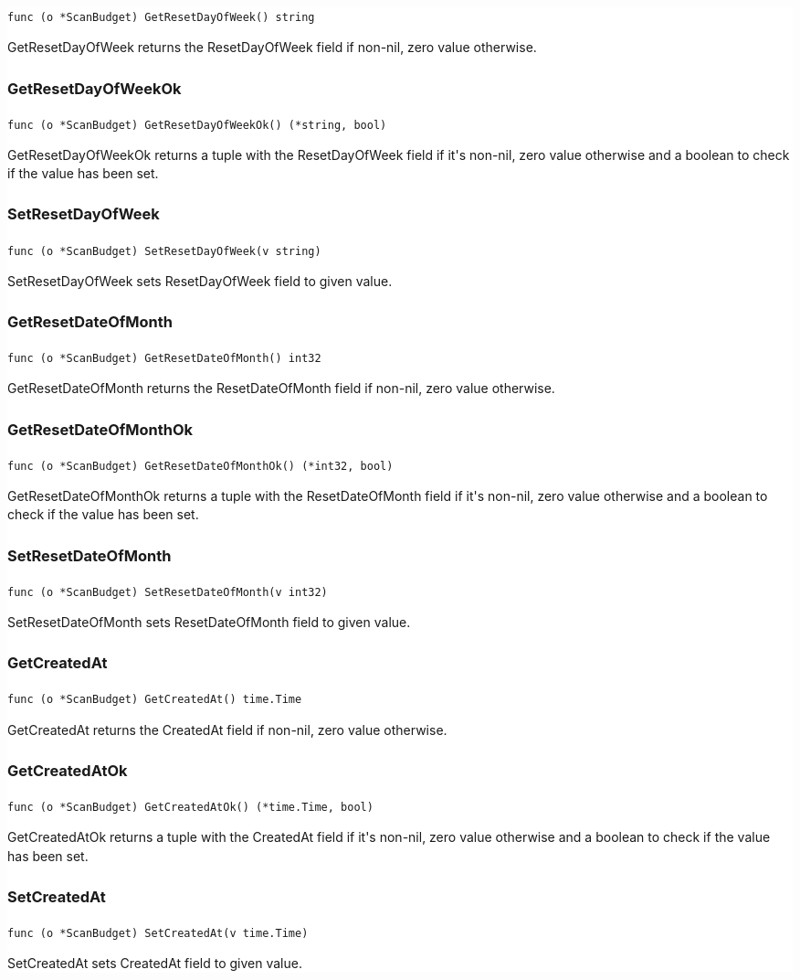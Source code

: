 `func (o *ScanBudget) GetResetDayOfWeek() string`

GetResetDayOfWeek returns the ResetDayOfWeek field if non-nil, zero value otherwise.

### GetResetDayOfWeekOk

`func (o *ScanBudget) GetResetDayOfWeekOk() (*string, bool)`

GetResetDayOfWeekOk returns a tuple with the ResetDayOfWeek field if it's non-nil, zero value otherwise
and a boolean to check if the value has been set.

### SetResetDayOfWeek

`func (o *ScanBudget) SetResetDayOfWeek(v string)`

SetResetDayOfWeek sets ResetDayOfWeek field to given value.


### GetResetDateOfMonth

`func (o *ScanBudget) GetResetDateOfMonth() int32`

GetResetDateOfMonth returns the ResetDateOfMonth field if non-nil, zero value otherwise.

### GetResetDateOfMonthOk

`func (o *ScanBudget) GetResetDateOfMonthOk() (*int32, bool)`

GetResetDateOfMonthOk returns a tuple with the ResetDateOfMonth field if it's non-nil, zero value otherwise
and a boolean to check if the value has been set.

### SetResetDateOfMonth

`func (o *ScanBudget) SetResetDateOfMonth(v int32)`

SetResetDateOfMonth sets ResetDateOfMonth field to given value.


### GetCreatedAt

`func (o *ScanBudget) GetCreatedAt() time.Time`

GetCreatedAt returns the CreatedAt field if non-nil, zero value otherwise.

### GetCreatedAtOk

`func (o *ScanBudget) GetCreatedAtOk() (*time.Time, bool)`

GetCreatedAtOk returns a tuple with the CreatedAt field if it's non-nil, zero value otherwise
and a boolean to check if the value has been set.

### SetCreatedAt

`func (o *ScanBudget) SetCreatedAt(v time.Time)`

SetCreatedAt sets CreatedAt field to given value.
